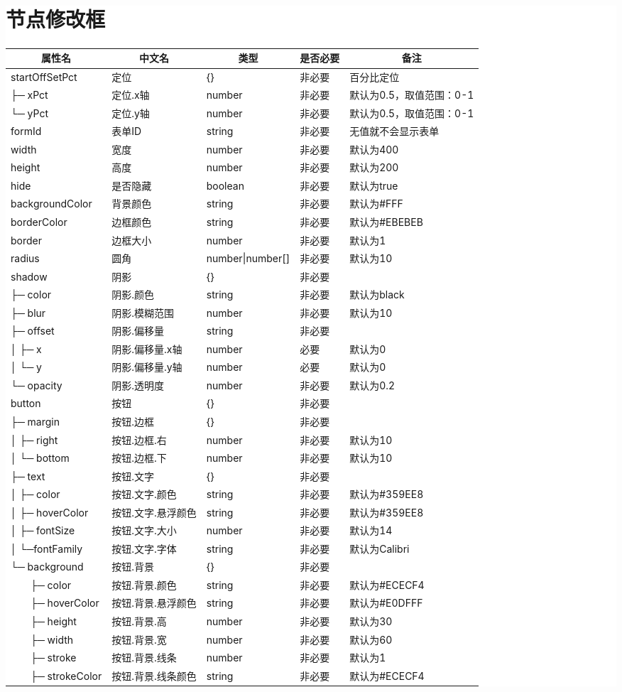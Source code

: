 # 节点修改框

| 属性名 | 中文名 | 类型 | 是否必要 | 备注 |
| ------ | ------ | ---- | --- | --------- |
| startOffSetPct | 定位 | {} | 非必要 | 百分比定位 |
| ├─ xPct | 定位.x轴 | number | 非必要 | 默认为0.5，取值范围：0-1 |
| └─ yPct | 定位.y轴 | number | 非必要 | 默认为0.5，取值范围：0-1 |
| formId | 表单ID | string | 非必要 | 无值就不会显示表单 |
| width | 宽度 | number | 非必要 | 默认为400 |
| height | 高度 | number | 非必要 | 默认为200 |
| hide | 是否隐藏 | boolean | 非必要 | 默认为true |
| backgroundColor | 背景颜色 | string | 非必要 | 默认为#FFF |
| borderColor | 边框颜色 | string | 非必要 | 默认为#EBEBEB |
| border | 边框大小 | number | 非必要 | 默认为1 |
| radius | 圆角 | number\|number[] | 非必要 | 默认为10 |
| shadow | 阴影 | {} | 非必要 |                               |
| ├─ color | 阴影.颜色 | string | 非必要 | 默认为black |
| ├─ blur | 阴影.模糊范围 | number | 非必要 | 默认为10 |
| ├─ offset | 阴影.偏移量 | string | 非必要 |           |
| │   ├─ x | 阴影.偏移量.x轴 | number | 必要 | 默认为0 |
| │   └─ y | 阴影.偏移量.y轴 | number | 必要 | 默认为0 |
| └─ opacity | 阴影.透明度 | number | 非必要 | 默认为0.2 |
| button | 按钮 | {} | 非必要 |           |
| ├─ margin | 按钮.边框 | {} | 非必要 |  |
| │   ├─ right | 按钮.边框.右 | number | 非必要 | 默认为10 |
| │   └─ bottom | 按钮.边框.下 | number | 非必要 | 默认为10 |
| ├─ text | 按钮.文字 | {} | 非必要 |           |
| │   ├─ color | 按钮.文字.颜色 | string | 非必要 | 默认为#359EE8 |
| │   ├─ hoverColor | 按钮.文字.悬浮颜色 | string | 非必要 | 默认为#359EE8 |
| │   ├─ fontSize | 按钮.文字.大小 | number | 非必要 | 默认为14 |
| │   └─fontFamily | 按钮.文字.字体 | string | 非必要 | 默认为Calibri |
| └─ background | 按钮.背景 | {} | 非必要 |           |
| &emsp;&emsp;├─ color | 按钮.背景.颜色 | string | 非必要 | 默认为#ECECF4 |
| &emsp;&emsp;├─ hoverColor | 按钮.背景.悬浮颜色 | string | 非必要 | 默认为#E0DFFF |
| &emsp;&emsp;├─ height | 按钮.背景.高 | number | 非必要 | 默认为30 |
| &emsp;&emsp;├─ width | 按钮.背景.宽 | number | 非必要 | 默认为60 |
| &emsp;&emsp;├─ stroke | 按钮.背景.线条 | number | 非必要 | 默认为1 |
| &emsp;&emsp;├─ strokeColor | 按钮.背景.线条颜色 | string | 非必要 | 默认为#ECECF4 |